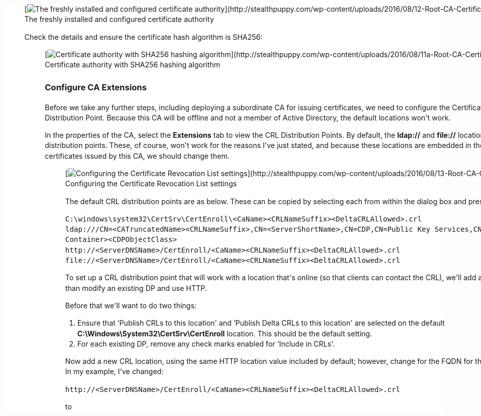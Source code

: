 <figure id="attachment_5051" aria-describedby="caption-attachment-5051" style="width: 1024px" class="wp-caption alignnone">[<img class="size-large wp-image-5051" src="http://stealthpuppy.com/wp-content/uploads/2016/08/12-Root-CA-Certificate-Services-1024x552.png" alt="The freshly installed and configured certificate authority" width="1024" height="552" srcset="https://stealthpuppy.com/wp-content/uploads/2016/08/12-Root-CA-Certificate-Services-1024x552.png 1024w, https://stealthpuppy.com/wp-content/uploads/2016/08/12-Root-CA-Certificate-Services-150x81.png 150w, https://stealthpuppy.com/wp-content/uploads/2016/08/12-Root-CA-Certificate-Services-300x162.png 300w, https://stealthpuppy.com/wp-content/uploads/2016/08/12-Root-CA-Certificate-Services-768x414.png 768w, https://stealthpuppy.com/wp-content/uploads/2016/08/12-Root-CA-Certificate-Services.png 1082w" sizes="(max-width: 1024px) 100vw, 1024px" />](http://stealthpuppy.com/wp-content/uploads/2016/08/12-Root-CA-Certificate-Services.png)<figcaption id="caption-attachment-5051" class="wp-caption-text">The freshly installed and configured certificate authority</figcaption>

Check the details and ensure the certificate hash algorithm is SHA256:

<figure id="attachment_5053" aria-describedby="caption-attachment-5053" style="width: 1024px" class="wp-caption alignnone">[<img class="size-large wp-image-5053" src="http://stealthpuppy.com/wp-content/uploads/2016/08/11a-Root-CA-Certificate-Services-1024x552.png" alt="Certificate authority with SHA256 hashing algorithm" width="1024" height="552" srcset="https://stealthpuppy.com/wp-content/uploads/2016/08/11a-Root-CA-Certificate-Services-1024x552.png 1024w, https://stealthpuppy.com/wp-content/uploads/2016/08/11a-Root-CA-Certificate-Services-150x81.png 150w, https://stealthpuppy.com/wp-content/uploads/2016/08/11a-Root-CA-Certificate-Services-300x162.png 300w, https://stealthpuppy.com/wp-content/uploads/2016/08/11a-Root-CA-Certificate-Services-768x414.png 768w, https://stealthpuppy.com/wp-content/uploads/2016/08/11a-Root-CA-Certificate-Services.png 1082w" sizes="(max-width: 1024px) 100vw, 1024px" />](http://stealthpuppy.com/wp-content/uploads/2016/08/11a-Root-CA-Certificate-Services.png)<figcaption id="caption-attachment-5053" class="wp-caption-text">Certificate authority with SHA256 hashing algorithm</figcaption>

### Configure CA Extensions

Before we take any further steps, including deploying a subordinate CA for issuing certificates, we need to configure the Certificate Revocation List (CRL) Distribution Point. Because this CA will be offline and not a member of Active Directory, the default locations won't work.

In the properties of the CA, select the **Extensions** tab to view the CRL Distribution Points. By default, the **ldap://** and **file://** locations will be the default distribution points. These, of course, won't work for the reasons I've just stated, and because these locations are embedded in the properties of certificates issued by this CA, we should change them.

<figure id="attachment_5054" aria-describedby="caption-attachment-5054" style="width: 1024px" class="wp-caption alignnone">[<img class="size-large wp-image-5054" src="http://stealthpuppy.com/wp-content/uploads/2016/08/13-Root-CA-Certificate-Services-1024x552.png" alt="Configuring the Certificate Revocation List settings" width="1024" height="552" srcset="https://stealthpuppy.com/wp-content/uploads/2016/08/13-Root-CA-Certificate-Services-1024x552.png 1024w, https://stealthpuppy.com/wp-content/uploads/2016/08/13-Root-CA-Certificate-Services-150x81.png 150w, https://stealthpuppy.com/wp-content/uploads/2016/08/13-Root-CA-Certificate-Services-300x162.png 300w, https://stealthpuppy.com/wp-content/uploads/2016/08/13-Root-CA-Certificate-Services-768x414.png 768w, https://stealthpuppy.com/wp-content/uploads/2016/08/13-Root-CA-Certificate-Services.png 1082w" sizes="(max-width: 1024px) 100vw, 1024px" />](http://stealthpuppy.com/wp-content/uploads/2016/08/13-Root-CA-Certificate-Services.png)<figcaption id="caption-attachment-5054" class="wp-caption-text">Configuring the Certificate Revocation List settings</figcaption>

The default CRL distribution points are as below. These can be copied by selecting each from within the dialog box and pressing Ctrl-C.

<pre class="prettyprint lang-plain_text" data-start-line="1" data-visibility="visible" data-highlight="" data-caption="">C:\windows\system32\CertSrv\CertEnroll\&lt;CaName&gt;&lt;CRLNameSuffix&gt;&lt;DeltaCRLAllowed&gt;.crl
ldap:///CN=&lt;CATruncatedName&gt;&lt;CRLNameSuffix&gt;,CN=&lt;ServerShortName&gt;,CN=CDP,CN=Public Key Services,CN=Services,&lt;ConfigurationContainer&gt;&lt;CDPObjectClass&gt;
http://&lt;ServerDNSName&gt;/CertEnroll/&lt;CaName&gt;&lt;CRLNameSuffix&gt;&lt;DeltaCRLAllowed&gt;.crl
file://&lt;ServerDNSName&gt;/CertEnroll/&lt;CaName&gt;&lt;CRLNameSuffix&gt;&lt;DeltaCRLAllowed&gt;.crl</pre>

To set up a CRL distribution point that will work with a location that's online (so that clients can contact the CRL), we'll add a new distribution point rather than modify an existing DP and use HTTP.

Before that we'll want to do two things:

  1. Ensure that &#8216;Publish CRLs to this location' and &#8216;Publish Delta CRLs to this location' are selected on the default **C:\Windows\System32\CertSrv\CertEnroll** location. This should be the default setting.
  2. For each existing DP, remove any check marks enabled for &#8216;Include in CRLs'.

Now add a new CRL location, using the same HTTP location value included by default; however, change **<ServerDNSName>** for the FQDN for the host that will serve the CRL. In my example, I've changed:

<pre class="prettyprint lang-plain_text" data-start-line="1" data-visibility="visible" data-highlight="" data-caption="">http://&lt;ServerDNSName&gt;/CertEnroll/&lt;CaName&gt;&lt;CRLNameSuffix&gt;&lt;DeltaCRLAllowed&gt;.crl</pre>

to
